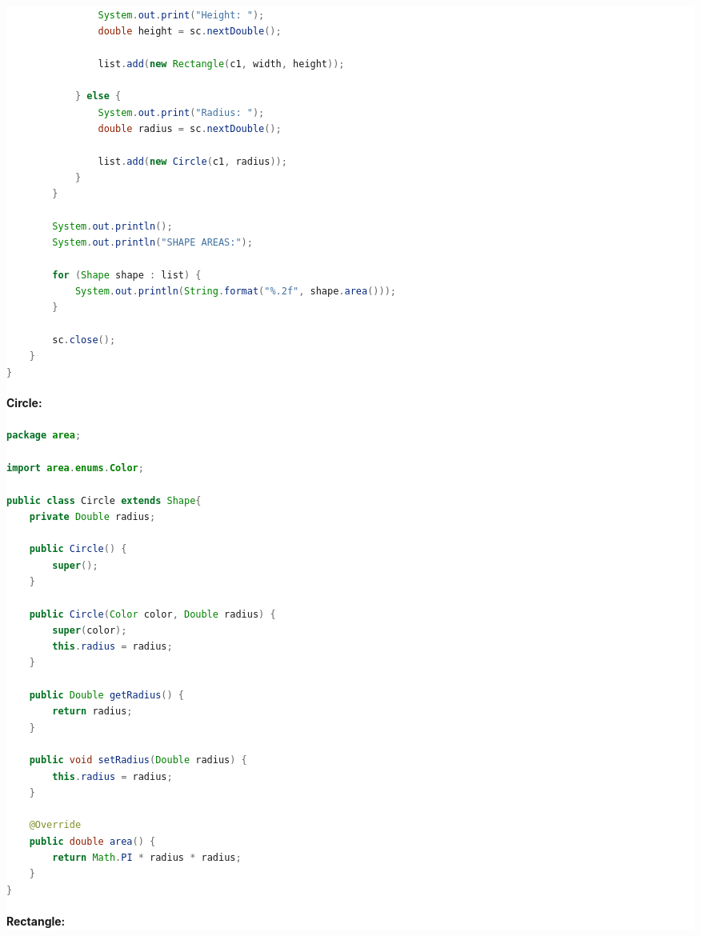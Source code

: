 ```java
                System.out.print("Height: ");
                double height = sc.nextDouble();

                list.add(new Rectangle(c1, width, height));

            } else {
                System.out.print("Radius: ");
                double radius = sc.nextDouble();

                list.add(new Circle(c1, radius));
            }
        }

        System.out.println();
        System.out.println("SHAPE AREAS:");
        
        for (Shape shape : list) {
            System.out.println(String.format("%.2f", shape.area()));
        }

        sc.close();
    }
}
```
#### Circle:

```java
package area;

import area.enums.Color;

public class Circle extends Shape{
    private Double radius;

    public Circle() {
        super();
    }

    public Circle(Color color, Double radius) {
        super(color);
        this.radius = radius;
    }

    public Double getRadius() {
        return radius;
    }

    public void setRadius(Double radius) {
        this.radius = radius;
    }

    @Override
    public double area() {
        return Math.PI * radius * radius;
    }
}
```
#### Rectangle:
